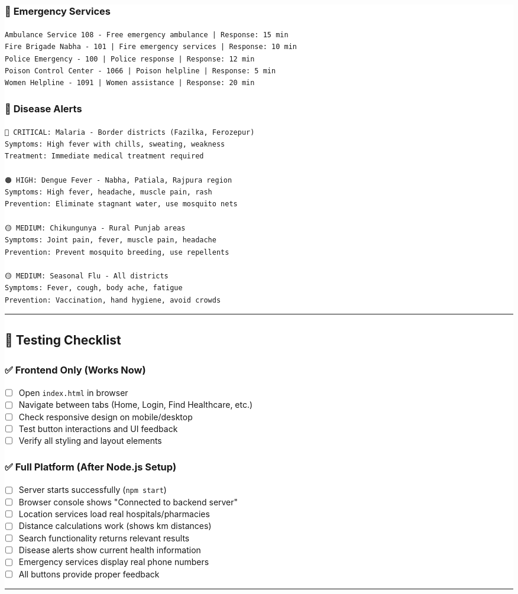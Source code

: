 ### 🚨 **Emergency Services**
```
Ambulance Service 108 - Free emergency ambulance | Response: 15 min
Fire Brigade Nabha - 101 | Fire emergency services | Response: 10 min
Police Emergency - 100 | Police response | Response: 12 min
Poison Control Center - 1066 | Poison helpline | Response: 5 min
Women Helpline - 1091 | Women assistance | Response: 20 min
```

### 🦠 **Disease Alerts**
```
🔴 CRITICAL: Malaria - Border districts (Fazilka, Ferozepur)
Symptoms: High fever with chills, sweating, weakness
Treatment: Immediate medical treatment required

🟠 HIGH: Dengue Fever - Nabha, Patiala, Rajpura region  
Symptoms: High fever, headache, muscle pain, rash
Prevention: Eliminate stagnant water, use mosquito nets

🟡 MEDIUM: Chikungunya - Rural Punjab areas
Symptoms: Joint pain, fever, muscle pain, headache
Prevention: Prevent mosquito breeding, use repellents

🟡 MEDIUM: Seasonal Flu - All districts
Symptoms: Fever, cough, body ache, fatigue
Prevention: Vaccination, hand hygiene, avoid crowds
```

---

## 🧪 Testing Checklist

### ✅ **Frontend Only (Works Now)**
- [ ] Open `index.html` in browser
- [ ] Navigate between tabs (Home, Login, Find Healthcare, etc.)
- [ ] Check responsive design on mobile/desktop
- [ ] Test button interactions and UI feedback
- [ ] Verify all styling and layout elements

### ✅ **Full Platform (After Node.js Setup)**
- [ ] Server starts successfully (`npm start`)
- [ ] Browser console shows "Connected to backend server"
- [ ] Location services load real hospitals/pharmacies
- [ ] Distance calculations work (shows km distances)
- [ ] Search functionality returns relevant results
- [ ] Disease alerts show current health information
- [ ] Emergency services display real phone numbers
- [ ] All buttons provide proper feedback

---
